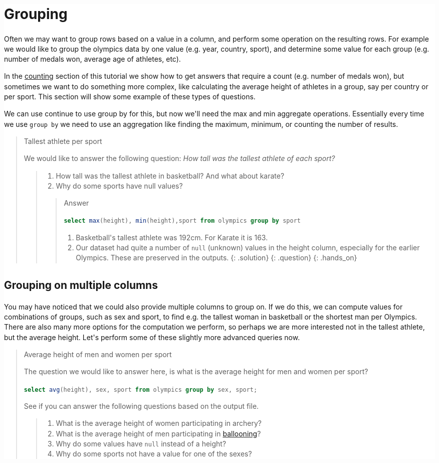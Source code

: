 # Grouping

Often we may want to group rows based on a value in a column, and perform some operation on the resulting rows. For example we would like to group the olympics data by one value (e.g. year, country, sport), and determine some value for each group (e.g. number of medals won, average age of athletes, etc).

In the [counting](#counting) section of this tutorial we show how to get answers that require a count (e.g. number of medals won), but sometimes we want to do something more complex, like calculating the average height of athletes in a group, say per country or per sport. This section will show some example of these types of questions.

We can use continue to use group by for this, but now we'll need the max and min aggregate operations. Essentially every time we use `group by` we need to use an aggregation like finding the maximum, minimum, or counting the number of results.

> <hands-on-title>Tallest athlete per sport</hands-on-title>
>
> We would like to answer the following question: *How tall was the tallest athlete of each sport?*
>
> > <question-title></question-title>
> >
> > 1. How tall was the tallest athlete in basketball? And what about karate?
> > 2. Why do some sports have null values?
> >
> > > <solution-title>Answer</solution-title>
> > > ```sql
> > > select max(height), min(height),sport from olympics group by sport
> > > ```
> > >
> > > 1. Basketball's tallest athlete was 192cm. For Karate it is 163.
> > > 2. Our dataset had quite a number of `null` (unknown) values in the height column, especially for the earlier Olympics. These are preserved in the outputs.
> > {: .solution}
> {: .question}
{: .hands_on}


## Grouping on multiple columns

You may have noticed that we could also provide multiple columns to group on. If we do this, we can compute values for combinations of groups, such as sex and sport, to find e.g. the tallest woman in basketball or the shortest man per Olympics. There are also many more options for the computation we perform, so perhaps we are more interested not in the tallest athlete, but the average height. Let's perform some of these slightly more advanced queries now.


> <hands-on-title>Average height of men and women per sport</hands-on-title>
>
> The question we would like to answer here, is what is the average height for men and women per sport?
>
> ```sql
> select avg(height), sex, sport from olympics group by sex, sport;
> ```
>
> See if you can answer the following questions based on the output file.
>
> > <question-title></question-title>
> >
> > 1. What is the average height of women participating in archery?
> > 2. What is the average height of men participating in [ballooning](https://en.wikipedia.org/wiki/Ballooning_at_the_1900_Summer_Olympics)?
> > 3. Why do some values have `null` instead of a height?
> > 4. Why do some sports not have a value for one of the sexes?